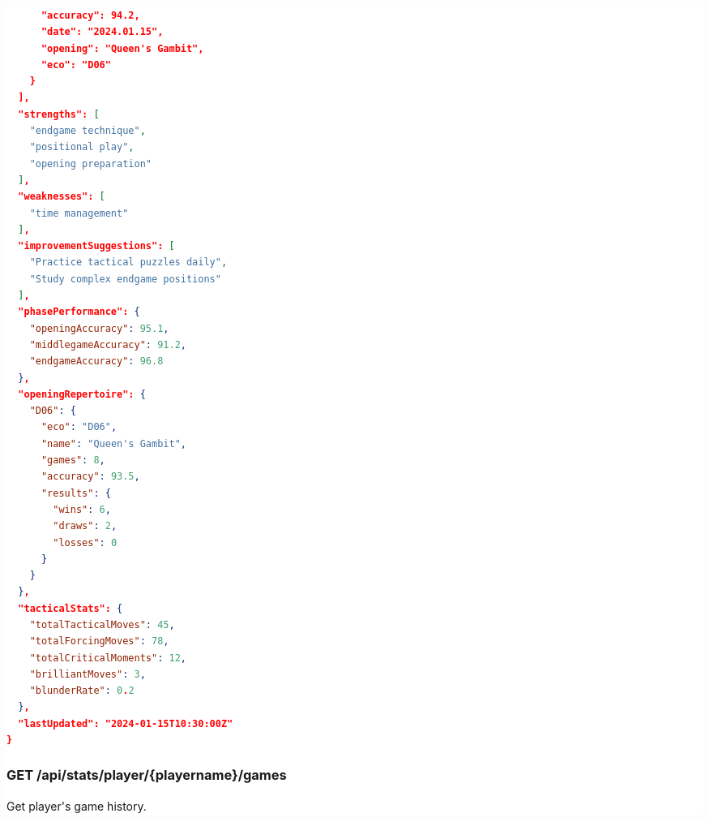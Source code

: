```json
      "accuracy": 94.2,
      "date": "2024.01.15",
      "opening": "Queen's Gambit",
      "eco": "D06"
    }
  ],
  "strengths": [
    "endgame technique",
    "positional play",
    "opening preparation"
  ],
  "weaknesses": [
    "time management"
  ],
  "improvementSuggestions": [
    "Practice tactical puzzles daily",
    "Study complex endgame positions"
  ],
  "phasePerformance": {
    "openingAccuracy": 95.1,
    "middlegameAccuracy": 91.2,
    "endgameAccuracy": 96.8
  },
  "openingRepertoire": {
    "D06": {
      "eco": "D06",
      "name": "Queen's Gambit",
      "games": 8,
      "accuracy": 93.5,
      "results": {
        "wins": 6,
        "draws": 2,
        "losses": 0
      }
    }
  },
  "tacticalStats": {
    "totalTacticalMoves": 45,
    "totalForcingMoves": 78,
    "totalCriticalMoments": 12,
    "brilliantMoves": 3,
    "blunderRate": 0.2
  },
  "lastUpdated": "2024-01-15T10:30:00Z"
}
```

### GET /api/stats/player/{playername}/games

Get player's game history.
